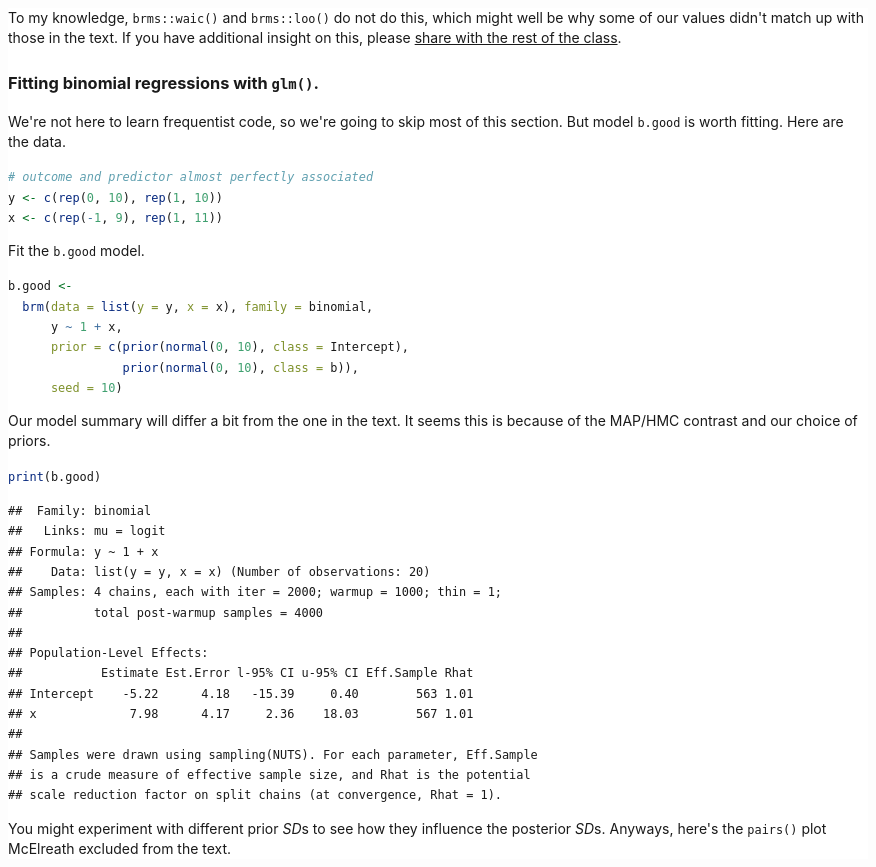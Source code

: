 To my knowledge, `brms::waic()` and `brms::loo()` do not do this, which might well be why some of our values didn't match up with those in the text. If you have additional insight on this, please [share with the rest of the class](https://github.com/ASKurz/Statistical_Rethinking_with_brms_ggplot2_and_the_tidyverse/issues).

### Fitting binomial regressions with `glm()`.

We're not here to learn frequentist code, so we're going to skip most of this section. But model `b.good` is worth fitting. Here are the data.


```r
# outcome and predictor almost perfectly associated
y <- c(rep(0, 10), rep(1, 10))
x <- c(rep(-1, 9), rep(1, 11))
```

Fit the `b.good` model.


```r
b.good <-
  brm(data = list(y = y, x = x), family = binomial,
      y ~ 1 + x,
      prior = c(prior(normal(0, 10), class = Intercept),
                prior(normal(0, 10), class = b)),
      seed = 10) 
```

Our model summary will differ a bit from the one in the text. It seems this is because of the MAP/HMC contrast and our choice of priors.


```r
print(b.good)
```

```
##  Family: binomial 
##   Links: mu = logit 
## Formula: y ~ 1 + x 
##    Data: list(y = y, x = x) (Number of observations: 20) 
## Samples: 4 chains, each with iter = 2000; warmup = 1000; thin = 1;
##          total post-warmup samples = 4000
## 
## Population-Level Effects: 
##           Estimate Est.Error l-95% CI u-95% CI Eff.Sample Rhat
## Intercept    -5.22      4.18   -15.39     0.40        563 1.01
## x             7.98      4.17     2.36    18.03        567 1.01
## 
## Samples were drawn using sampling(NUTS). For each parameter, Eff.Sample 
## is a crude measure of effective sample size, and Rhat is the potential 
## scale reduction factor on split chains (at convergence, Rhat = 1).
```

You might experiment with different prior $SD$s to see how they influence the posterior $SD$s. Anyways, here's the `pairs()` plot McElreath excluded from the text.
